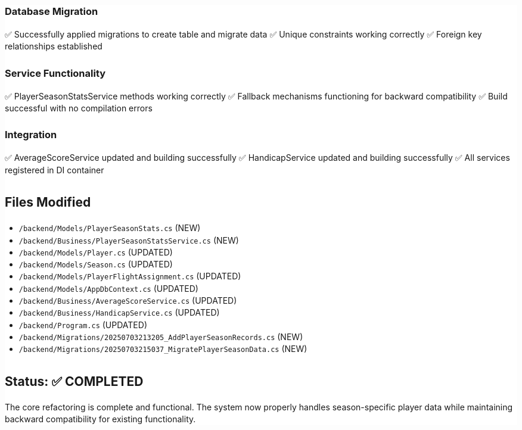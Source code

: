 ### Database Migration
✅ Successfully applied migrations to create table and migrate data
✅ Unique constraints working correctly
✅ Foreign key relationships established

### Service Functionality
✅ PlayerSeasonStatsService methods working correctly
✅ Fallback mechanisms functioning for backward compatibility
✅ Build successful with no compilation errors

### Integration
✅ AverageScoreService updated and building successfully
✅ HandicapService updated and building successfully
✅ All services registered in DI container

## Files Modified
- `/backend/Models/PlayerSeasonStats.cs` (NEW)
- `/backend/Business/PlayerSeasonStatsService.cs` (NEW)
- `/backend/Models/Player.cs` (UPDATED)
- `/backend/Models/Season.cs` (UPDATED)
- `/backend/Models/PlayerFlightAssignment.cs` (UPDATED)
- `/backend/Models/AppDbContext.cs` (UPDATED)
- `/backend/Business/AverageScoreService.cs` (UPDATED)
- `/backend/Business/HandicapService.cs` (UPDATED)
- `/backend/Program.cs` (UPDATED)
- `/backend/Migrations/20250703213205_AddPlayerSeasonRecords.cs` (NEW)
- `/backend/Migrations/20250703215037_MigratePlayerSeasonData.cs` (NEW)

## Status: ✅ COMPLETED
The core refactoring is complete and functional. The system now properly handles season-specific player data while maintaining backward compatibility for existing functionality.
